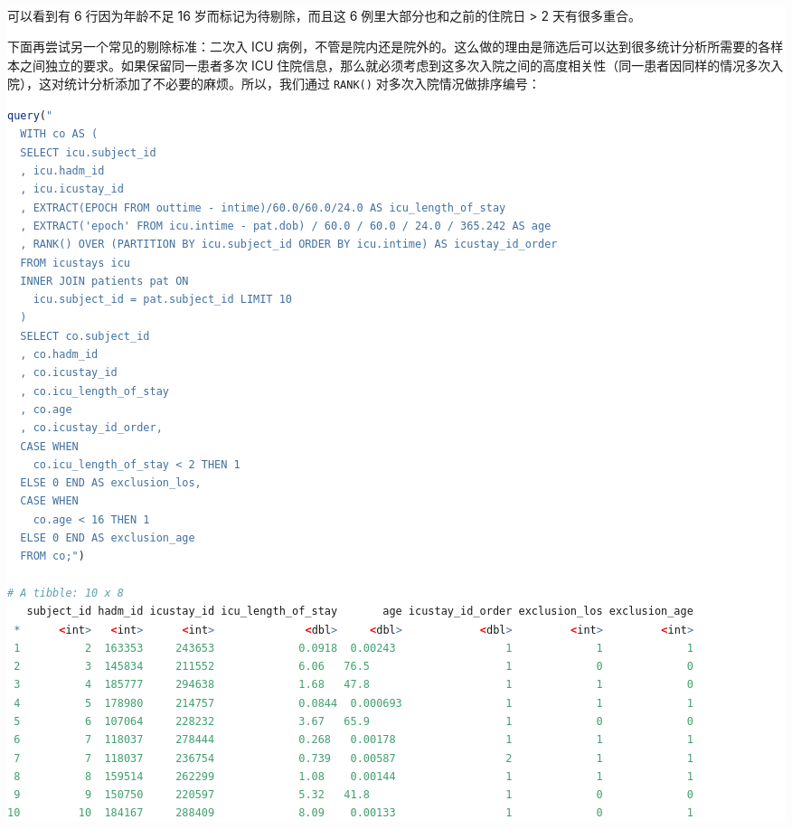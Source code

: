 可以看到有 6 行因为年龄不足 16 岁而标记为待剔除，而且这 6 例里大部分也和之前的住院日 > 2 天有很多重合。

下面再尝试另一个常见的剔除标准：二次入 ICU 病例，不管是院内还是院外的。这么做的理由是筛选后可以达到很多统计分析所需要的各样本之间独立的要求。如果保留同一患者多次 ICU 住院信息，那么就必须考虑到这多次入院之间的高度相关性（同一患者因同样的情况多次入院），这对统计分析添加了不必要的麻烦。所以，我们通过 `RANK()` 对多次入院情况做排序编号：

```r
query("
  WITH co AS (
  SELECT icu.subject_id
  , icu.hadm_id
  , icu.icustay_id
  , EXTRACT(EPOCH FROM outtime - intime)/60.0/60.0/24.0 AS icu_length_of_stay
  , EXTRACT('epoch' FROM icu.intime - pat.dob) / 60.0 / 60.0 / 24.0 / 365.242 AS age
  , RANK() OVER (PARTITION BY icu.subject_id ORDER BY icu.intime) AS icustay_id_order
  FROM icustays icu
  INNER JOIN patients pat ON
    icu.subject_id = pat.subject_id LIMIT 10
  )
  SELECT co.subject_id
  , co.hadm_id
  , co.icustay_id
  , co.icu_length_of_stay
  , co.age
  , co.icustay_id_order,
  CASE WHEN 
    co.icu_length_of_stay < 2 THEN 1
  ELSE 0 END AS exclusion_los,
  CASE WHEN
    co.age < 16 THEN 1
  ELSE 0 END AS exclusion_age
  FROM co;")

# A tibble: 10 x 8
   subject_id hadm_id icustay_id icu_length_of_stay       age icustay_id_order exclusion_los exclusion_age
 *      <int>   <int>      <int>              <dbl>     <dbl>            <dbl>         <int>         <int>
 1          2  163353     243653             0.0918  0.00243                 1             1             1
 2          3  145834     211552             6.06   76.5                     1             0             0
 3          4  185777     294638             1.68   47.8                     1             1             0
 4          5  178980     214757             0.0844  0.000693                1             1             1
 5          6  107064     228232             3.67   65.9                     1             0             0
 6          7  118037     278444             0.268   0.00178                 1             1             1
 7          7  118037     236754             0.739   0.00587                 2             1             1
 8          8  159514     262299             1.08    0.00144                 1             1             1
 9          9  150750     220597             5.32   41.8                     1             0             0
10         10  184167     288409             8.09    0.00133                 1             0             1
```
